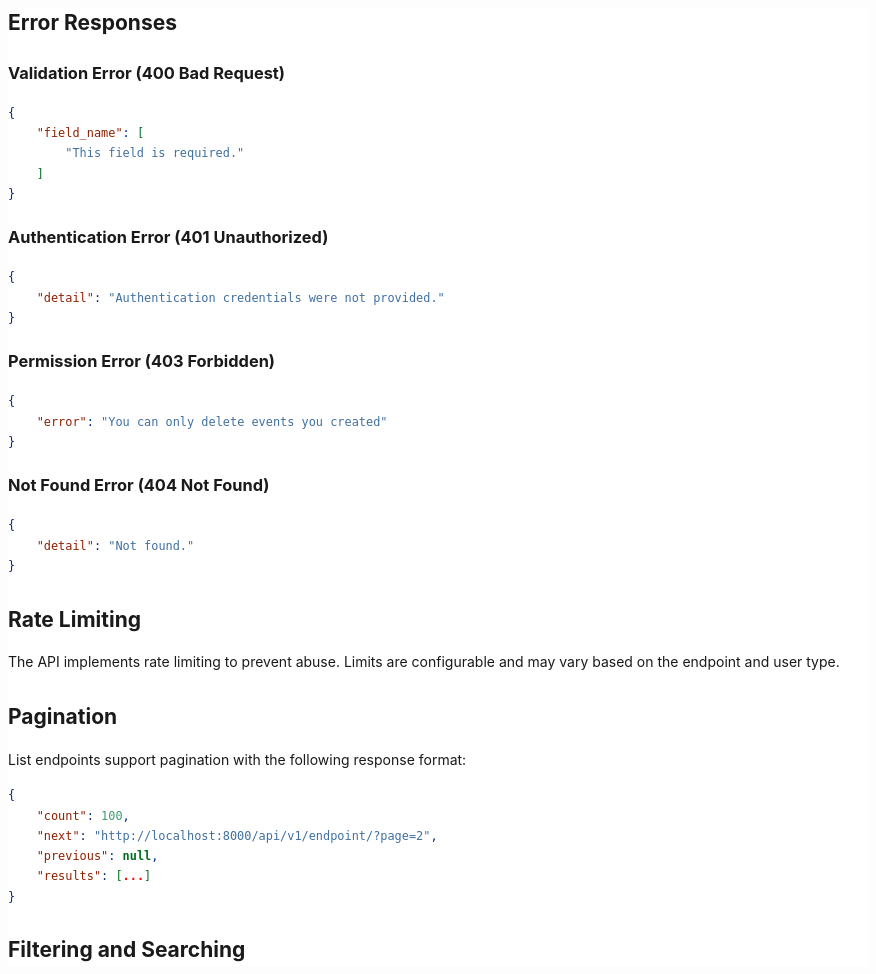 ## Error Responses

### Validation Error (400 Bad Request)
```json
{
    "field_name": [
        "This field is required."
    ]
}
```

### Authentication Error (401 Unauthorized)
```json
{
    "detail": "Authentication credentials were not provided."
}
```

### Permission Error (403 Forbidden)
```json
{
    "error": "You can only delete events you created"
}
```

### Not Found Error (404 Not Found)
```json
{
    "detail": "Not found."
}
```

## Rate Limiting

The API implements rate limiting to prevent abuse. Limits are configurable and may vary based on the endpoint and user type.

## Pagination

List endpoints support pagination with the following response format:
```json
{
    "count": 100,
    "next": "http://localhost:8000/api/v1/endpoint/?page=2",
    "previous": null,
    "results": [...]
}
```

## Filtering and Searching
